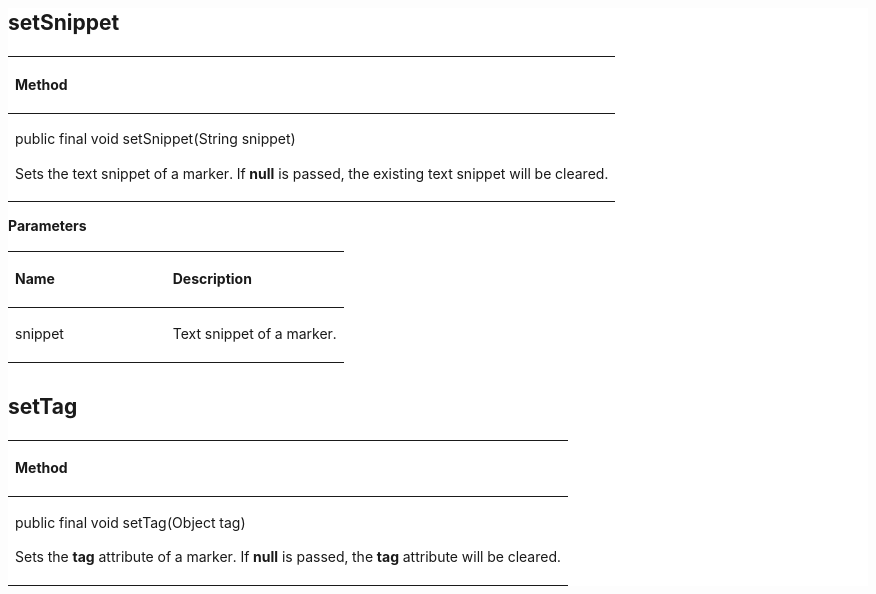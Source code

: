 </tr>
</tbody>
</table>

## setSnippet<a name="section165927340363"></a>

<a name="table15593mcpsimp"></a>
<table><thead align="left"><tr id="row15597mcpsimp"><th class="cellrowborder" valign="top" width="100%" id="mcps1.1.2.1.1"><p id="p15599mcpsimp"><a name="p15599mcpsimp"></a><a name="p15599mcpsimp"></a>Method</p>
</th>
</tr>
</thead>
<tbody><tr id="row15600mcpsimp"><td class="cellrowborder" valign="top" width="100%" headers="mcps1.1.2.1.1 "><p id="p15602mcpsimp"><a name="p15602mcpsimp"></a><a name="p15602mcpsimp"></a>public final void setSnippet(String snippet)</p>
<p id="p10655632194716"><a name="p10655632194716"></a><a name="p10655632194716"></a>Sets the text snippet of a marker. If <strong id="b1149195252610"><a name="b1149195252610"></a><a name="b1149195252610"></a>null</strong> is passed, the existing text snippet will be cleared.</p>
</td>
</tr>
</tbody>
</table>

**Parameters**

<a name="table15608mcpsimp"></a>
<table><thead align="left"><tr id="row15613mcpsimp"><th class="cellrowborder" valign="top" width="47%" id="mcps1.1.3.1.1"><p id="p15615mcpsimp"><a name="p15615mcpsimp"></a><a name="p15615mcpsimp"></a>Name</p>
</th>
<th class="cellrowborder" valign="top" width="53%" id="mcps1.1.3.1.2"><p id="p15617mcpsimp"><a name="p15617mcpsimp"></a><a name="p15617mcpsimp"></a>Description</p>
</th>
</tr>
</thead>
<tbody><tr id="row15618mcpsimp"><td class="cellrowborder" valign="top" width="47%" headers="mcps1.1.3.1.1 "><p id="p15620mcpsimp"><a name="p15620mcpsimp"></a><a name="p15620mcpsimp"></a>snippet</p>
</td>
<td class="cellrowborder" valign="top" width="53%" headers="mcps1.1.3.1.2 "><p id="p15622mcpsimp"><a name="p15622mcpsimp"></a><a name="p15622mcpsimp"></a>Text snippet of a marker.</p>
</td>
</tr>
</tbody>
</table>

## setTag<a name="section893234843611"></a>

<a name="table15627mcpsimp"></a>
<table><thead align="left"><tr id="row15631mcpsimp"><th class="cellrowborder" valign="top" width="100%" id="mcps1.1.2.1.1"><p id="p15633mcpsimp"><a name="p15633mcpsimp"></a><a name="p15633mcpsimp"></a>Method</p>
</th>
</tr>
</thead>
<tbody><tr id="row15634mcpsimp"><td class="cellrowborder" valign="top" width="100%" headers="mcps1.1.2.1.1 "><p id="p15636mcpsimp"><a name="p15636mcpsimp"></a><a name="p15636mcpsimp"></a>public final void setTag(Object tag)</p>
<p id="p14505144294711"><a name="p14505144294711"></a><a name="p14505144294711"></a>Sets the <strong id="b1037162444713"><a name="b1037162444713"></a><a name="b1037162444713"></a>tag</strong> attribute of a marker. If <strong id="b82211941192713"><a name="b82211941192713"></a><a name="b82211941192713"></a>null</strong> is passed, the <strong id="b1524552194720"><a name="b1524552194720"></a><a name="b1524552194720"></a>tag</strong> attribute will be cleared.</p>
</td>
